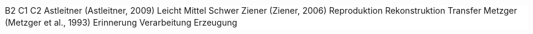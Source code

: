 <td>
B2
</td>
<td>
C1
</td>
<td>
C2
</td>
</tr>
<tr class="even">
<td>
Astleitner (Astleitner, 2009)
</td>
<td colspan="2">
Leicht
</td>
<td colspan="2">
Mittel
</td>
<td colspan="2">
Schwer
</td>
</tr>
<tr class="odd">
<td>
Ziener (Ziener, 2006)
</td>
<td colspan="2">
Reproduktion
</td>
<td colspan="2">
Rekonstruktion
</td>
<td colspan="2">
Transfer
</td>
</tr>
<tr class="even">
<td>
Metzger (Metzger et al., 1993)
</td>
<td colspan="2">
Erinnerung
</td>
<td colspan="2">
Verarbeitung
</td>
<td colspan="2">
Erzeugung
</td>
<td colspan="2">
</td>
</tr>
</tbody>
</table>
